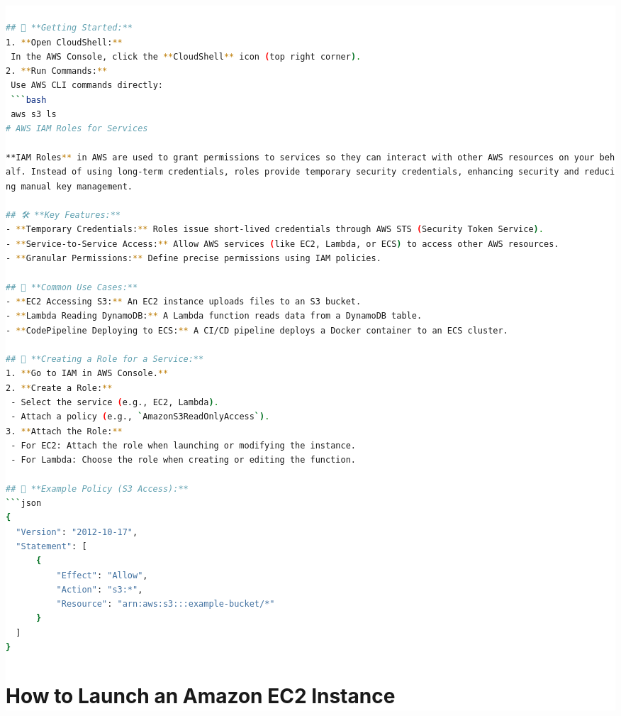   ```bash

## 🔧 **Getting Started:**  
1. **Open CloudShell:**  
   In the AWS Console, click the **CloudShell** icon (top right corner).  
2. **Run Commands:**  
   Use AWS CLI commands directly:  
   ```bash
   aws s3 ls
# AWS IAM Roles for Services

**IAM Roles** in AWS are used to grant permissions to services so they can interact with other AWS resources on your behalf. Instead of using long-term credentials, roles provide temporary security credentials, enhancing security and reducing manual key management.

## 🛠️ **Key Features:**  
- **Temporary Credentials:** Roles issue short-lived credentials through AWS STS (Security Token Service).  
- **Service-to-Service Access:** Allow AWS services (like EC2, Lambda, or ECS) to access other AWS resources.  
- **Granular Permissions:** Define precise permissions using IAM policies.

## 🚀 **Common Use Cases:**  
- **EC2 Accessing S3:** An EC2 instance uploads files to an S3 bucket.  
- **Lambda Reading DynamoDB:** A Lambda function reads data from a DynamoDB table.  
- **CodePipeline Deploying to ECS:** A CI/CD pipeline deploys a Docker container to an ECS cluster.

## 🔧 **Creating a Role for a Service:**  
1. **Go to IAM in AWS Console.**  
2. **Create a Role:**  
   - Select the service (e.g., EC2, Lambda).  
   - Attach a policy (e.g., `AmazonS3ReadOnlyAccess`).  
3. **Attach the Role:**  
   - For EC2: Attach the role when launching or modifying the instance.  
   - For Lambda: Choose the role when creating or editing the function.

## 📘 **Example Policy (S3 Access):**  
```json
{
    "Version": "2012-10-17",
    "Statement": [
        {
            "Effect": "Allow",
            "Action": "s3:*",
            "Resource": "arn:aws:s3:::example-bucket/*"
        }
    ]
}
```

# How to Launch an Amazon EC2 Instance
